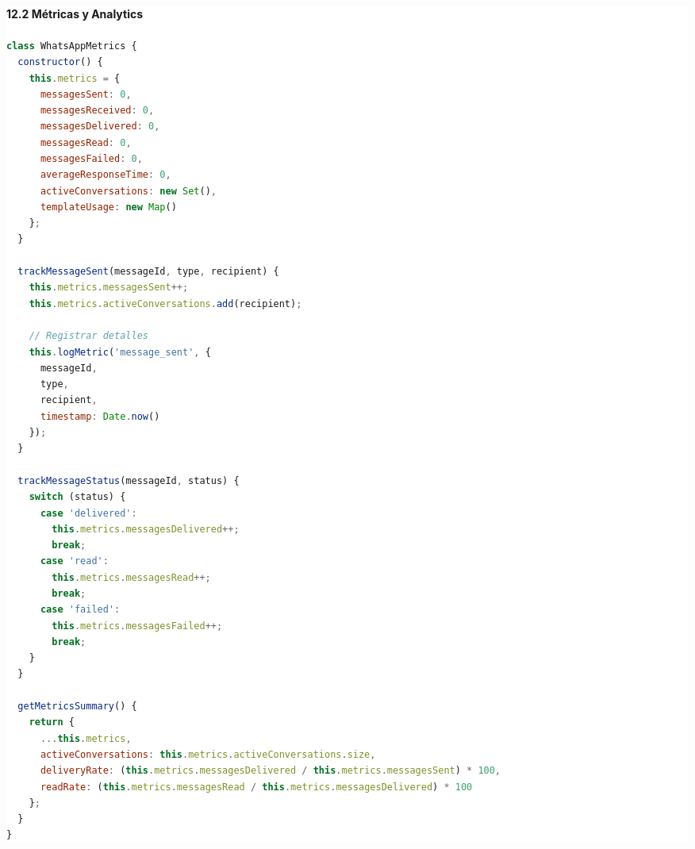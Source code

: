#### 12.2 Métricas y Analytics
```javascript
class WhatsAppMetrics {
  constructor() {
    this.metrics = {
      messagesSent: 0,
      messagesReceived: 0,
      messagesDelivered: 0,
      messagesRead: 0,
      messagesFailed: 0,
      averageResponseTime: 0,
      activeConversations: new Set(),
      templateUsage: new Map()
    };
  }

  trackMessageSent(messageId, type, recipient) {
    this.metrics.messagesSent++;
    this.metrics.activeConversations.add(recipient);
    
    // Registrar detalles
    this.logMetric('message_sent', {
      messageId,
      type,
      recipient,
      timestamp: Date.now()
    });
  }

  trackMessageStatus(messageId, status) {
    switch (status) {
      case 'delivered':
        this.metrics.messagesDelivered++;
        break;
      case 'read':
        this.metrics.messagesRead++;
        break;
      case 'failed':
        this.metrics.messagesFailed++;
        break;
    }
  }

  getMetricsSummary() {
    return {
      ...this.metrics,
      activeConversations: this.metrics.activeConversations.size,
      deliveryRate: (this.metrics.messagesDelivered / this.metrics.messagesSent) * 100,
      readRate: (this.metrics.messagesRead / this.metrics.messagesDelivered) * 100
    };
  }
}
```
